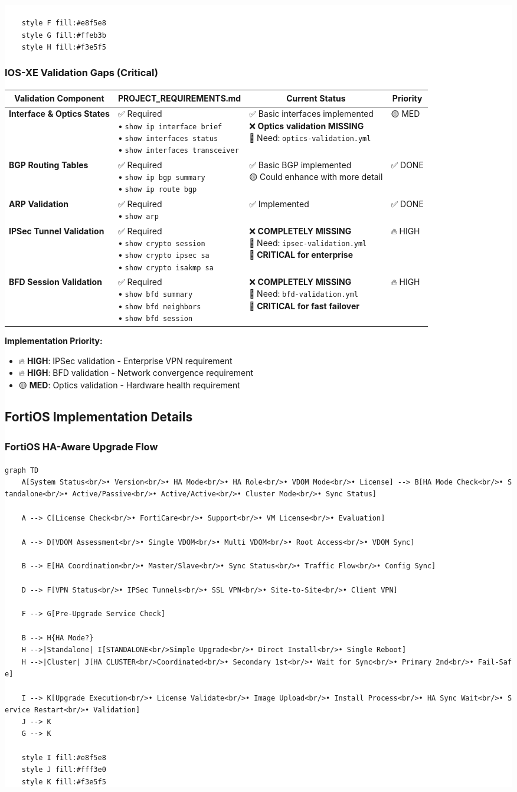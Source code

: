```mermaid
    
    style F fill:#e8f5e8
    style G fill:#ffeb3b
    style H fill:#f3e5f5
```

### IOS-XE Validation Gaps (Critical)

| **Validation Component** | **PROJECT_REQUIREMENTS.md** | **Current Status** | **Priority** |
|-------------------------|----------------------------|-------------------|-------------|
| **Interface & Optics States** | ✅ Required<br/>• `show ip interface brief`<br/>• `show interfaces status`<br/>• `show interfaces transceiver` | ✅ Basic interfaces implemented<br/>❌ **Optics validation MISSING**<br/>📁 Need: `optics-validation.yml` | 🟡 MED |
| **BGP Routing Tables** | ✅ Required<br/>• `show ip bgp summary`<br/>• `show ip route bgp` | ✅ Basic BGP implemented<br/>🟡 Could enhance with more detail | ✅ DONE |
| **ARP Validation** | ✅ Required<br/>• `show arp` | ✅ Implemented | ✅ DONE |
| **IPSec Tunnel Validation** | ✅ Required<br/>• `show crypto session`<br/>• `show crypto ipsec sa`<br/>• `show crypto isakmp sa` | ❌ **COMPLETELY MISSING**<br/>📁 Need: `ipsec-validation.yml`<br/>🚨 **CRITICAL for enterprise** | 🔥 HIGH |
| **BFD Session Validation** | ✅ Required<br/>• `show bfd summary`<br/>• `show bfd neighbors`<br/>• `show bfd session` | ❌ **COMPLETELY MISSING**<br/>📁 Need: `bfd-validation.yml`<br/>🚨 **CRITICAL for fast failover** | 🔥 HIGH |

**Implementation Priority:**
- 🔥 **HIGH**: IPSec validation - Enterprise VPN requirement
- 🔥 **HIGH**: BFD validation - Network convergence requirement
- 🟡 **MED**: Optics validation - Hardware health requirement

## FortiOS Implementation Details

### FortiOS HA-Aware Upgrade Flow

```mermaid
graph TD
    A[System Status<br/>• Version<br/>• HA Mode<br/>• HA Role<br/>• VDOM Mode<br/>• License] --> B[HA Mode Check<br/>• Standalone<br/>• Active/Passive<br/>• Active/Active<br/>• Cluster Mode<br/>• Sync Status]
    
    A --> C[License Check<br/>• FortiCare<br/>• Support<br/>• VM License<br/>• Evaluation]
    
    A --> D[VDOM Assessment<br/>• Single VDOM<br/>• Multi VDOM<br/>• Root Access<br/>• VDOM Sync]
    
    B --> E[HA Coordination<br/>• Master/Slave<br/>• Sync Status<br/>• Traffic Flow<br/>• Config Sync]
    
    D --> F[VPN Status<br/>• IPSec Tunnels<br/>• SSL VPN<br/>• Site-to-Site<br/>• Client VPN]
    
    F --> G[Pre-Upgrade Service Check]
    
    B --> H{HA Mode?}
    H -->|Standalone| I[STANDALONE<br/>Simple Upgrade<br/>• Direct Install<br/>• Single Reboot]
    H -->|Cluster| J[HA CLUSTER<br/>Coordinated<br/>• Secondary 1st<br/>• Wait for Sync<br/>• Primary 2nd<br/>• Fail-Safe]
    
    I --> K[Upgrade Execution<br/>• License Validate<br/>• Image Upload<br/>• Install Process<br/>• HA Sync Wait<br/>• Service Restart<br/>• Validation]
    J --> K
    G --> K
    
    style I fill:#e8f5e8
    style J fill:#fff3e0
    style K fill:#f3e5f5
```

